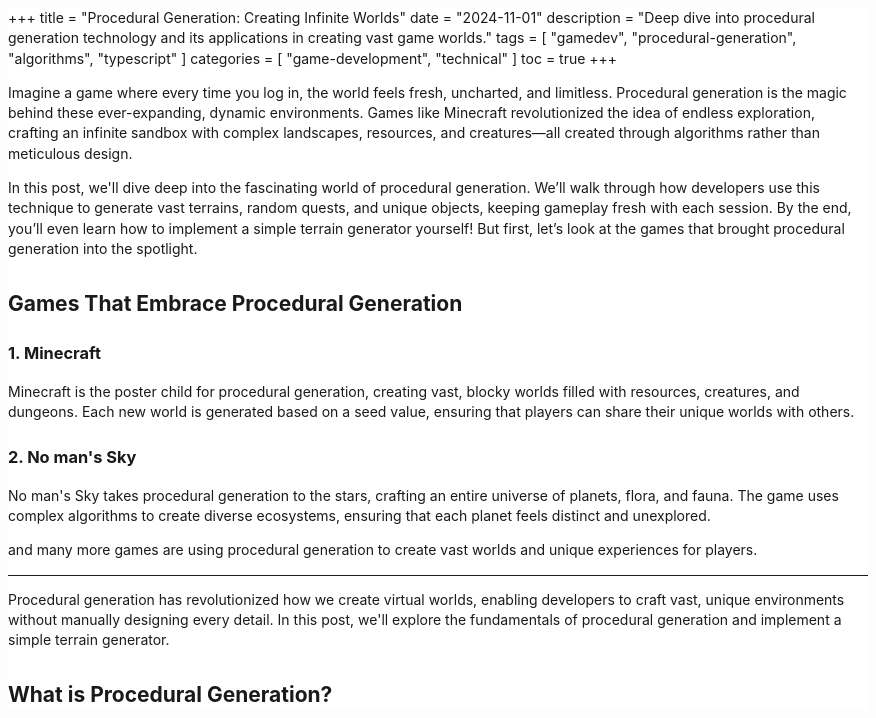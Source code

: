 +++
title = "Procedural Generation: Creating Infinite Worlds"
date = "2024-11-01"
description = "Deep dive into procedural generation technology and its applications in creating vast game worlds."
tags = [
    "gamedev",
    "procedural-generation",
    "algorithms",
    "typescript"
]
categories = [
    "game-development",
    "technical"
]
toc = true
+++

Imagine a game where every time you log in, the world feels fresh, uncharted, and limitless. Procedural generation is the magic behind these ever-expanding, dynamic environments. Games like Minecraft revolutionized the idea of endless exploration, crafting an infinite sandbox with complex landscapes, resources, and creatures—all created through algorithms rather than meticulous design.

In this post, we'll dive deep into the fascinating world of procedural generation. We’ll walk through how developers use this technique to generate vast terrains, random quests, and unique objects, keeping gameplay fresh with each session. By the end, you’ll even learn how to implement a simple terrain generator yourself! But first, let’s look at the games that brought procedural generation into the spotlight.

## Games That Embrace Procedural Generation

### 1. **Minecraft**

Minecraft is the poster child for procedural generation, creating vast, blocky worlds filled with resources, creatures, and dungeons. Each new world is generated based on a seed value, ensuring that players can share their unique worlds with others.

### 2. **No man's Sky**

No man's Sky takes procedural generation to the stars, crafting an entire universe of planets, flora, and fauna. The game uses complex algorithms to create diverse ecosystems, ensuring that each planet feels distinct and unexplored.

and many more games are using procedural generation to create vast worlds and unique experiences for players.

---


Procedural generation has revolutionized how we create virtual worlds, enabling developers to craft vast, unique environments without manually designing every detail. In this post, we'll explore the fundamentals of procedural generation and implement a simple terrain generator.

## What is Procedural Generation?
